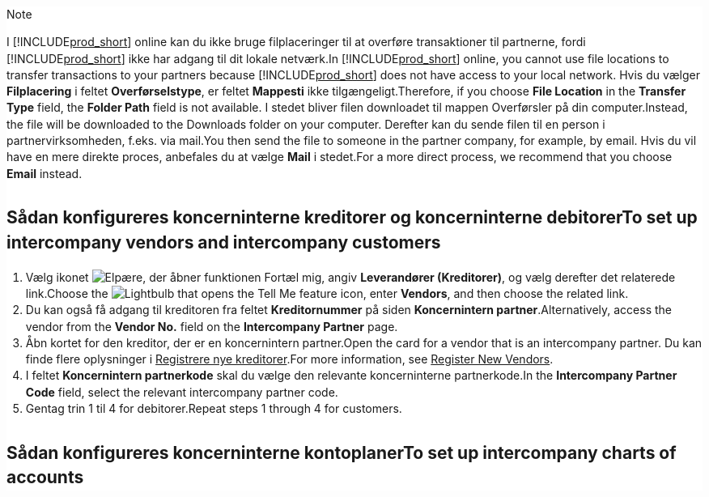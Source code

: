 > [!NOTE]
> <span data-ttu-id="4d62f-122">I [!INCLUDE[prod_short](includes/prod_short.md)] online kan du ikke bruge filplaceringer til at overføre transaktioner til partnerne, fordi [!INCLUDE[prod_short](includes/prod_short.md)] ikke har adgang til dit lokale netværk.</span><span class="sxs-lookup"><span data-stu-id="4d62f-122">In [!INCLUDE[prod_short](includes/prod_short.md)] online, you cannot use file locations to transfer transactions to your partners because [!INCLUDE[prod_short](includes/prod_short.md)] does not have access to your local network.</span></span> <span data-ttu-id="4d62f-123">Hvis du vælger **Filplacering** i feltet **Overførselstype**, er feltet **Mappesti** ikke tilgængeligt.</span><span class="sxs-lookup"><span data-stu-id="4d62f-123">Therefore, if you choose **File Location** in the **Transfer Type** field, the **Folder Path** field is not available.</span></span> <span data-ttu-id="4d62f-124">I stedet bliver filen downloadet til mappen Overførsler på din computer.</span><span class="sxs-lookup"><span data-stu-id="4d62f-124">Instead, the file will be downloaded to the Downloads folder on your computer.</span></span> <span data-ttu-id="4d62f-125">Derefter kan du sende filen til en person i partnervirksomheden, f.eks. via mail.</span><span class="sxs-lookup"><span data-stu-id="4d62f-125">You then send the file to someone in the partner company, for example, by email.</span></span> <span data-ttu-id="4d62f-126">Hvis du vil have en mere direkte proces, anbefales du at vælge **Mail** i stedet.</span><span class="sxs-lookup"><span data-stu-id="4d62f-126">For a more direct process, we recommend that you choose **Email** instead.</span></span>

## <a name="to-set-up-intercompany-vendors-and-intercompany-customers"></a><span data-ttu-id="4d62f-127">Sådan konfigureres koncerninterne kreditorer og koncerninterne debitorer</span><span class="sxs-lookup"><span data-stu-id="4d62f-127">To set up intercompany vendors and intercompany customers</span></span>
1. <span data-ttu-id="4d62f-128">Vælg ikonet ![Elpære, der åbner funktionen Fortæl mig](media/ui-search/search_small.png "Fortæl mig, hvad du vil foretage dig"), angiv **Leverandører (Kreditorer)**, og vælg derefter det relaterede link.</span><span class="sxs-lookup"><span data-stu-id="4d62f-128">Choose the ![Lightbulb that opens the Tell Me feature](media/ui-search/search_small.png "Tell me what you want to do") icon, enter **Vendors**, and then choose the related link.</span></span>
2. <span data-ttu-id="4d62f-129">Du kan også få adgang til kreditoren fra feltet **Kreditornummer** på siden **Koncernintern partner**.</span><span class="sxs-lookup"><span data-stu-id="4d62f-129">Alternatively, access the vendor from the **Vendor No.** field on the **Intercompany Partner** page.</span></span>
3. <span data-ttu-id="4d62f-130">Åbn kortet for den kreditor, der er en koncernintern partner.</span><span class="sxs-lookup"><span data-stu-id="4d62f-130">Open the card for a vendor that is an intercompany partner.</span></span> <span data-ttu-id="4d62f-131">Du kan finde flere oplysninger i [Registrere nye kreditorer](purchasing-how-register-new-vendors.md).</span><span class="sxs-lookup"><span data-stu-id="4d62f-131">For more information, see [Register New Vendors](purchasing-how-register-new-vendors.md).</span></span>
4. <span data-ttu-id="4d62f-132">I feltet **Koncernintern partnerkode** skal du vælge den relevante koncerninterne partnerkode.</span><span class="sxs-lookup"><span data-stu-id="4d62f-132">In the **Intercompany Partner Code** field, select the relevant intercompany partner code.</span></span>
5. <span data-ttu-id="4d62f-133">Gentag trin 1 til 4 for debitorer.</span><span class="sxs-lookup"><span data-stu-id="4d62f-133">Repeat steps 1 through 4 for customers.</span></span>

## <a name="to-set-up-intercompany-charts-of-accounts"></a><span data-ttu-id="4d62f-134">Sådan konfigureres koncerninterne kontoplaner</span><span class="sxs-lookup"><span data-stu-id="4d62f-134">To set up intercompany charts of accounts</span></span>